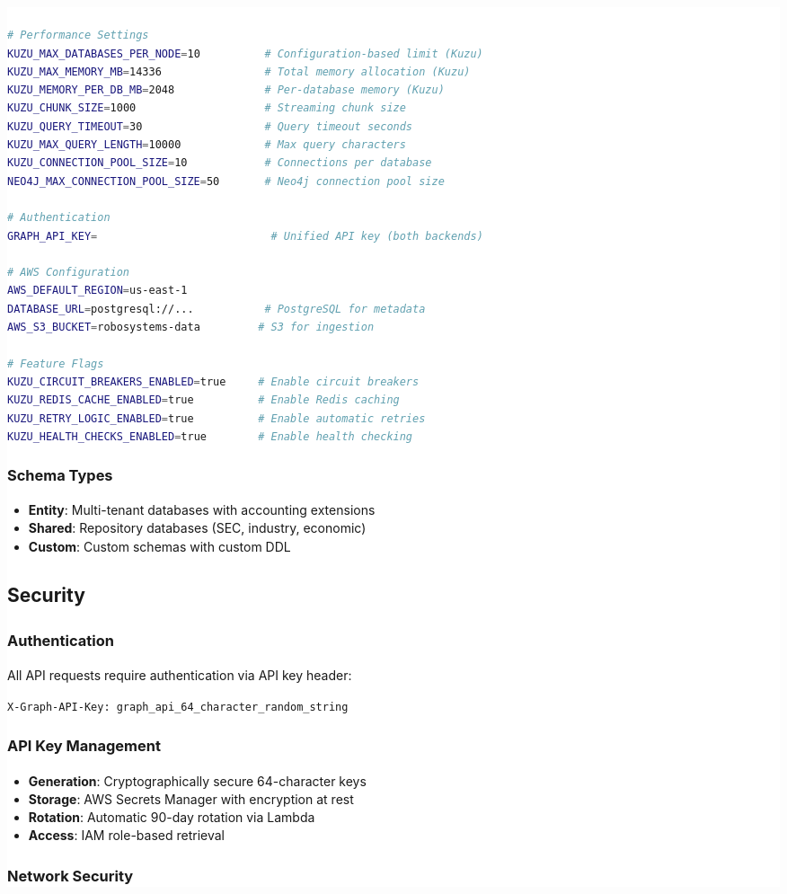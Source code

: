 ```bash

# Performance Settings
KUZU_MAX_DATABASES_PER_NODE=10          # Configuration-based limit (Kuzu)
KUZU_MAX_MEMORY_MB=14336                # Total memory allocation (Kuzu)
KUZU_MEMORY_PER_DB_MB=2048              # Per-database memory (Kuzu)
KUZU_CHUNK_SIZE=1000                    # Streaming chunk size
KUZU_QUERY_TIMEOUT=30                   # Query timeout seconds
KUZU_MAX_QUERY_LENGTH=10000             # Max query characters
KUZU_CONNECTION_POOL_SIZE=10            # Connections per database
NEO4J_MAX_CONNECTION_POOL_SIZE=50       # Neo4j connection pool size

# Authentication
GRAPH_API_KEY=                           # Unified API key (both backends)

# AWS Configuration
AWS_DEFAULT_REGION=us-east-1
DATABASE_URL=postgresql://...           # PostgreSQL for metadata
AWS_S3_BUCKET=robosystems-data         # S3 for ingestion

# Feature Flags
KUZU_CIRCUIT_BREAKERS_ENABLED=true     # Enable circuit breakers
KUZU_REDIS_CACHE_ENABLED=true          # Enable Redis caching
KUZU_RETRY_LOGIC_ENABLED=true          # Enable automatic retries
KUZU_HEALTH_CHECKS_ENABLED=true        # Enable health checking
```

### Schema Types

- **Entity**: Multi-tenant databases with accounting extensions
- **Shared**: Repository databases (SEC, industry, economic)
- **Custom**: Custom schemas with custom DDL

## Security

### Authentication

All API requests require authentication via API key header:

```http
X-Graph-API-Key: graph_api_64_character_random_string
```

### API Key Management

- **Generation**: Cryptographically secure 64-character keys
- **Storage**: AWS Secrets Manager with encryption at rest
- **Rotation**: Automatic 90-day rotation via Lambda
- **Access**: IAM role-based retrieval

### Network Security

